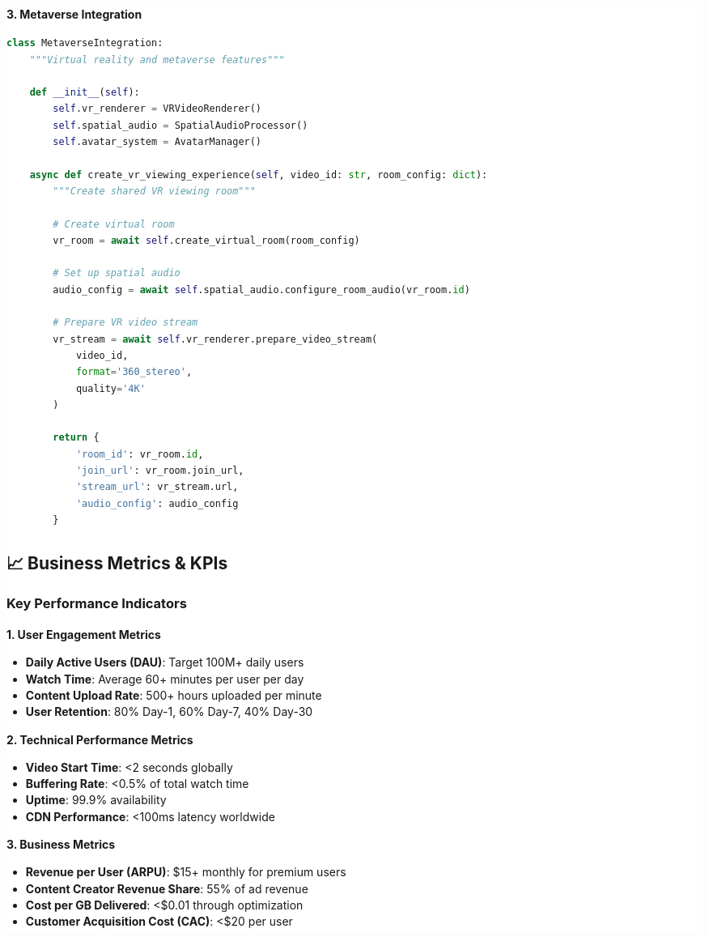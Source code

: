**3. Metaverse Integration**
```python
class MetaverseIntegration:
    """Virtual reality and metaverse features"""
    
    def __init__(self):
        self.vr_renderer = VRVideoRenderer()
        self.spatial_audio = SpatialAudioProcessor()
        self.avatar_system = AvatarManager()
    
    async def create_vr_viewing_experience(self, video_id: str, room_config: dict):
        """Create shared VR viewing room"""
        
        # Create virtual room
        vr_room = await self.create_virtual_room(room_config)
        
        # Set up spatial audio
        audio_config = await self.spatial_audio.configure_room_audio(vr_room.id)
        
        # Prepare VR video stream
        vr_stream = await self.vr_renderer.prepare_video_stream(
            video_id,
            format='360_stereo',
            quality='4K'
        )
        
        return {
            'room_id': vr_room.id,
            'join_url': vr_room.join_url,
            'stream_url': vr_stream.url,
            'audio_config': audio_config
        }
```

## 📈 Business Metrics & KPIs

### Key Performance Indicators

**1. User Engagement Metrics**
- **Daily Active Users (DAU)**: Target 100M+ daily users
- **Watch Time**: Average 60+ minutes per user per day
- **Content Upload Rate**: 500+ hours uploaded per minute
- **User Retention**: 80% Day-1, 60% Day-7, 40% Day-30

**2. Technical Performance Metrics**
- **Video Start Time**: <2 seconds globally
- **Buffering Rate**: <0.5% of total watch time
- **Uptime**: 99.9% availability
- **CDN Performance**: <100ms latency worldwide

**3. Business Metrics**
- **Revenue per User (ARPU)**: $15+ monthly for premium users
- **Content Creator Revenue Share**: 55% of ad revenue
- **Cost per GB Delivered**: <$0.01 through optimization
- **Customer Acquisition Cost (CAC)**: <$20 per user
